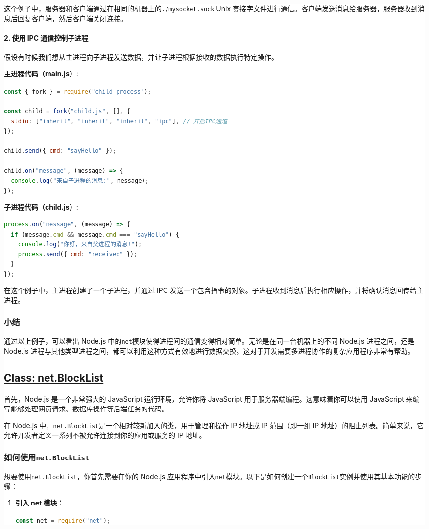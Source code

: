 这个例子中，服务器和客户端通过在相同的机器上的`./mysocket.sock` Unix 套接字文件进行通信。客户端发送消息给服务器，服务器收到消息后回复客户端，然后客户端关闭连接。

#### 2. 使用 IPC 通信控制子进程

假设有时候我们想从主进程向子进程发送数据，并让子进程根据接收的数据执行特定操作。

**主进程代码（main.js）**:

```javascript
const { fork } = require("child_process");

const child = fork("child.js", [], {
  stdio: ["inherit", "inherit", "inherit", "ipc"], // 开启IPC通道
});

child.send({ cmd: "sayHello" });

child.on("message", (message) => {
  console.log("来自子进程的消息:", message);
});
```

**子进程代码（child.js）**:

```javascript
process.on("message", (message) => {
  if (message.cmd && message.cmd === "sayHello") {
    console.log("你好，来自父进程的消息!");
    process.send({ cmd: "received" });
  }
});
```

在这个例子中，主进程创建了一个子进程，并通过 IPC 发送一个包含指令的对象。子进程收到消息后执行相应操作，并将确认消息回传给主进程。

### 小结

通过以上例子，可以看出 Node.js 中的`net`模块使得进程间的通信变得相对简单。无论是在同一台机器上的不同 Node.js 进程之间，还是 Node.js 进程与其他类型进程之间，都可以利用这种方式有效地进行数据交换。这对于开发需要多进程协作的复杂应用程序非常有帮助。

## [Class: net.BlockList](https://nodejs.org/docs/latest/api/net.html#class-netblocklist)

首先，Node.js 是一个非常强大的 JavaScript 运行环境，允许你将 JavaScript 用于服务器端编程。这意味着你可以使用 JavaScript 来编写能够处理网页请求、数据库操作等后端任务的代码。

在 Node.js 中，`net.BlockList`是一个相对较新加入的类，用于管理和操作 IP 地址或 IP 范围（即一组 IP 地址）的阻止列表。简单来说，它允许开发者定义一系列不被允许连接到你的应用或服务的 IP 地址。

### 如何使用`net.BlockList`

想要使用`net.BlockList`，你首先需要在你的 Node.js 应用程序中引入`net`模块。以下是如何创建一个`BlockList`实例并使用其基本功能的步骤：

1. **引入 net 模块：**

   ```javascript
   const net = require("net");
   ```
